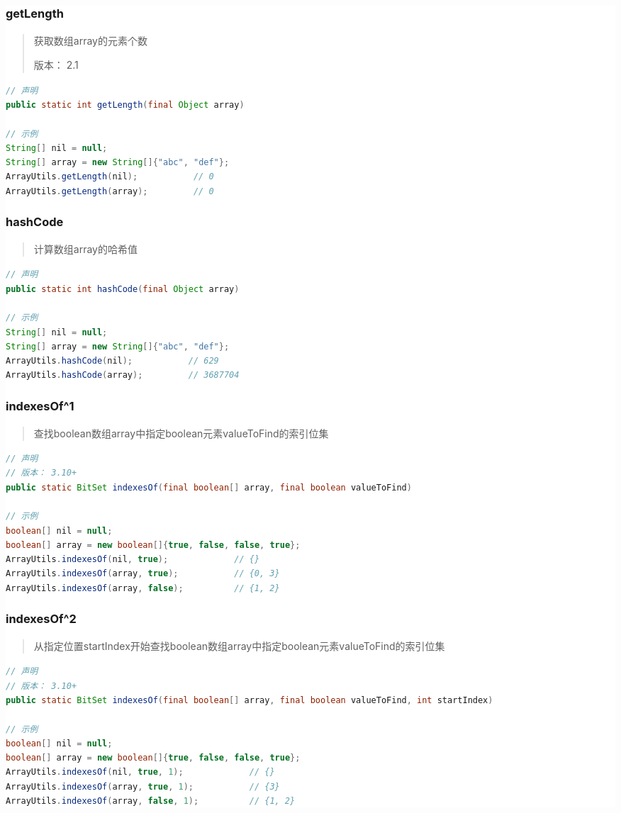 ### getLength

> 获取数组array的元素个数
>
> 版本： 2.1

~~~java
// 声明
public static int getLength(final Object array)

// 示例
String[] nil = null;
String[] array = new String[]{"abc", "def"};
ArrayUtils.getLength(nil);           // 0
ArrayUtils.getLength(array);         // 0
~~~

### hashCode

> 计算数组array的哈希值

~~~java
// 声明
public static int hashCode(final Object array)

// 示例
String[] nil = null;
String[] array = new String[]{"abc", "def"};
ArrayUtils.hashCode(nil);           // 629
ArrayUtils.hashCode(array);         // 3687704
~~~

### indexesOf^1

> 查找boolean数组array中指定boolean元素valueToFind的索引位集

~~~java
// 声明
// 版本： 3.10+
public static BitSet indexesOf(final boolean[] array, final boolean valueToFind)

// 示例
boolean[] nil = null;
boolean[] array = new boolean[]{true, false, false, true};
ArrayUtils.indexesOf(nil, true);             // {}
ArrayUtils.indexesOf(array, true);           // {0, 3}
ArrayUtils.indexesOf(array, false);          // {1, 2}
~~~

### indexesOf^2

> 从指定位置startIndex开始查找boolean数组array中指定boolean元素valueToFind的索引位集

~~~java
// 声明
// 版本： 3.10+
public static BitSet indexesOf(final boolean[] array, final boolean valueToFind, int startIndex)

// 示例
boolean[] nil = null;
boolean[] array = new boolean[]{true, false, false, true};
ArrayUtils.indexesOf(nil, true, 1);             // {}
ArrayUtils.indexesOf(array, true, 1);           // {3}
ArrayUtils.indexesOf(array, false, 1);          // {1, 2}
~~~
